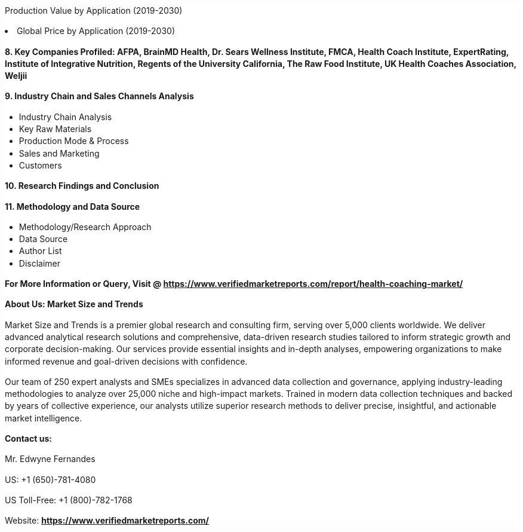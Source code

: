 Production Value by Application (2019-2030)</li><li>Global Price by Application (2019-2030)</li></ul><p><strong>8. Key Companies Profiled: AFPA, BrainMD Health, Dr. Sears Wellness Institute, FMCA, Health Coach Institute, ExpertRating, Institute of Integrative Nutrition, Regents of the University California, The Raw Food Institute, UK Health Coaches Association, Weljii</strong></p><p><strong>9. Industry Chain and Sales Channels Analysis</strong></p><ul><li>Industry Chain Analysis</li><li>Key Raw Materials</li><li>Production Mode &amp; Process</li><li>Sales and Marketing</li><li>Customers</li></ul><p><strong>10. Research Findings and Conclusion</strong></p><p><strong>11. Methodology and Data Source</strong></p><ul><li>Methodology/Research Approach</li><li>Data Source</li><li>Author List</li><li>Disclaimer</li></ul></p><p><strong>For More Information or Query, Visit @ <a href="https://www.verifiedmarketreports.com/report/health-coaching-market/">https://www.verifiedmarketreports.com/report/health-coaching-market/</a></strong></p><p><strong>About Us: Market Size and Trends</strong></p><p>Market Size and Trends is a premier global research and consulting firm, serving over 5,000 clients worldwide. We deliver advanced analytical research solutions and comprehensive, data-driven research studies tailored to inform strategic growth and corporate decision-making. Our services provide essential insights and in-depth analyses, empowering organizations to make informed revenue and goal-driven decisions with confidence.</p><p>Our team of 250 expert analysts and SMEs specializes in advanced data collection and governance, applying industry-leading methodologies to analyze over 25,000 niche and high-impact markets. Trained in modern data collection techniques and backed by years of collective experience, our analysts utilize superior research methods to deliver precise, insightful, and actionable market intelligence.</p><p><strong>Contact us:</strong></p><p>Mr. Edwyne Fernandes</p><p>US: +1 (650)-781-4080</p><p>US Toll-Free: +1 (800)-782-1768</p><p>Website: <strong><a href="https://www.verifiedmarketreports.com/">https://www.verifiedmarketreports.com/</a></strong></p>
